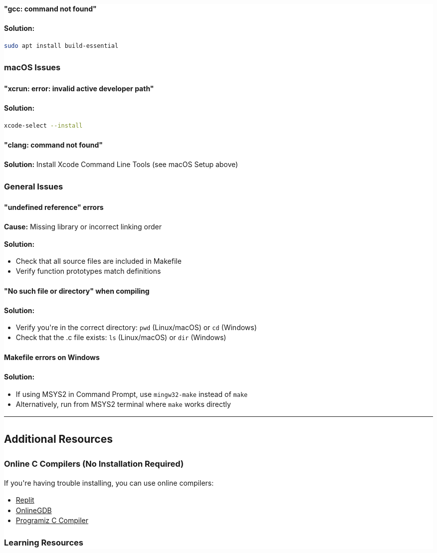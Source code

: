 #### "gcc: command not found"

**Solution:**
```bash
sudo apt install build-essential
```

### macOS Issues

#### "xcrun: error: invalid active developer path"

**Solution:**
```bash
xcode-select --install
```

#### "clang: command not found"

**Solution:**
Install Xcode Command Line Tools (see macOS Setup above)

### General Issues

#### "undefined reference" errors

**Cause:** Missing library or incorrect linking order

**Solution:**
- Check that all source files are included in Makefile
- Verify function prototypes match definitions

#### "No such file or directory" when compiling

**Solution:**
- Verify you're in the correct directory: `pwd` (Linux/macOS) or `cd` (Windows)
- Check that the .c file exists: `ls` (Linux/macOS) or `dir` (Windows)

#### Makefile errors on Windows

**Solution:**
- If using MSYS2 in Command Prompt, use `mingw32-make` instead of `make`
- Alternatively, run from MSYS2 terminal where `make` works directly

---

## Additional Resources

### Online C Compilers (No Installation Required)

If you're having trouble installing, you can use online compilers:
- [Replit](https://replit.com/languages/c)
- [OnlineGDB](https://www.onlinegdb.com/online_c_compiler)
- [Programiz C Compiler](https://www.programiz.com/c-programming/online-compiler/)

### Learning Resources
